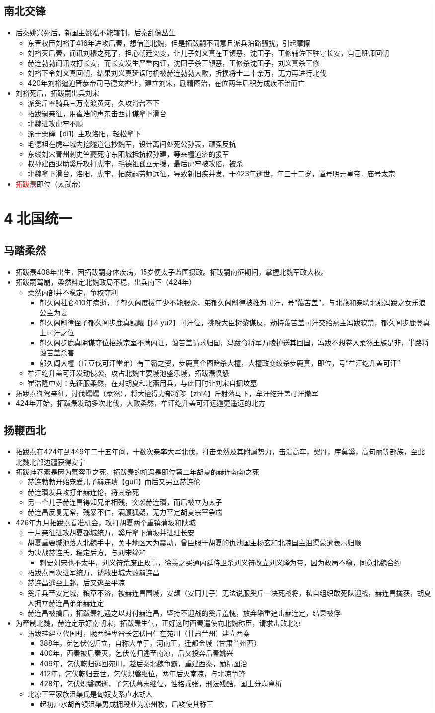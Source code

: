## 南北交锋

* 后秦姚兴死后，新国主姚泓不能辖制，后秦乱像丛生
    * 东晋权臣刘裕于416年进攻后秦，想借道北魏，但是拓跋嗣不同意且派兵沿路骚扰，引起摩擦
    * 刘裕灭后秦，闻讯刘穆之死了，担心朝廷突变，让儿子刘义真在王镇恶，沈田子，王修辅佐下驻守长安，自己班师回朝
    * 赫连勃勃闻讯攻打长安，而长安发生严重内讧，沈田子杀王镇恶，王修杀沈田子，刘义真杀王修
    * 刘裕下令刘义真回朝，结果刘义真延误时机被赫连勃勃大败，折损将士二十余万，无力再进行北伐
    * 420年刘裕逼迫晋恭帝司马德文禅让，建立刘宋，励精图治，在位两年后积劳成疾不治而亡
* 刘裕死后，拓跋嗣出兵刘宋
    * 派奚斤率骑兵三万南渡黄河，久攻滑台不下
    * 拓跋嗣亲征，用崔浩的声东击西计谋拿下滑台
    * 北魏进攻虎牢不顺
    * 派于栗䃅【di1】主攻洛阳，轻松拿下
    * 毛德祖在虎牢城内挖隧道包抄魏军，设计离间处死公孙表，顽强反抗
    * 东线刘宋青州刺史竺夔死守东阳城抵抗叔孙建，等来檀道济的援军
    * 叔孙建西退助奚斤攻打虎牢，毛德祖孤立无援，最后虎牢被攻陷，被杀
    * 北魏拿下滑台，洛阳，虎牢，拓跋嗣劳师远征，导致新旧疾并发，于423年逝世，年三十二岁，谥号明元皇帝，庙号太宗
* <span style="color:red">拓跋焘</span>即位（太武帝）


# 4 北国统一

## 马踏柔然

* 拓跋焘408年出生，因拓跋嗣身体疾病，15岁便太子监国摄政。拓跋嗣南征期间，掌握北魏军政大权。
* 拓跋嗣驾崩，柔然料定北魏政局不稳，出兵南下（424年）
    * 柔然内部并不稳定，争权夺利
        * 郁久闾社仑410年病逝，子郁久闾度拔年少不能服众，弟郁久闾斛律被推为可汗，号“蔼苦盖”，与北燕和亲聘北燕冯跋之女乐浪公主为妻
        * 郁久闾斛律侄子郁久闾步鹿真觊觎【ji4 yu2】可汗位，挑唆大臣树黎谋反，劫持蔼苦盖可汗交给燕主冯跋软禁，郁久闾步鹿登真上可汗之位
        * 郁久闾步鹿真阴谋夺位招致宗室不满内讧，蔼苦盖请求归国，冯跋令将军万陵护送其回国，冯跋不想卷入柔然王族是非，半路将蔼苦盖杀害
        * 郁久闾大檀（丘豆伐可汗堂弟）有王霸之资，步鹿真企图暗杀大檀，大檀政变绞杀步鹿真，即位，号“牟汗纥升盖可汗”
    * 牟汗纥升盖可汗发动侵袭，攻占北魏主要城池盛乐城，拓跋焘愤怒
    * 崔浩隆中对：先征服柔然，在对胡夏和北燕用兵，与此同时让刘宋自掘坟墓
* 拓跋焘御驾亲征，讨伐蠕蠕（柔然），将大檀得力部将陟【zhi4】斤射落马下，牟汗纥升盖可汗撤军
* 424年开始，拓跋焘发动多次北伐，大败柔然，牟汗纥升盖可汗远遁更遥远的北方

## 扬鞭西北

* 拓跋焘在424年到449年二十五年间，十数次亲率大军北伐，打击柔然及其附属势力，击溃高车，契丹，库莫奚，高句丽等部族，至此北魏北部边疆获得安宁
* 拓跋珪吞燕是因为慕容垂之死，拓跋焘的机遇是即位第二年胡夏的赫连勃勃之死
    * 赫连勃勃开始宠爱儿子赫连璝【gui1】而后又另立赫连伦
    * 赫连璝发兵攻打弟赫连伦，将其杀死
    * 另一个儿子赫连昌得知兄弟相残，突袭赫连璝，而后被立为太子
    * 赫连昌反复无常，残暴不仁，满腹狐疑，无力平定胡夏宗室争端
* 426年九月拓跋焘看准机会，攻打胡夏两个重镇蒲坂和陕城
    * 十月亲征进攻胡夏都城统万，奚斤拿下蒲坂并进驻长安
    * 胡夏重要城池落入北魏手中，关中地区大为震动，曾臣服于胡夏的仇池国主杨玄和北凉国主沮渠蒙逊表示归顺
    * 为决战赫连氏，稳定后方，与刘宋缔和
        * 刺史刘宋也不太平，刘义符荒废正政事，徐羡之买通内廷侍卫杀刘义符改立刘义隆为帝，因为政局不稳，同意北魏合约
    * 拓跋焘再次进军统万，诱敌出城大败赫连昌
    * 赫连昌逃至上邽，后又逃至平凉
    * 奚斤兵至安定城，粮草不济，被赫连昌围城，安颉（安同儿子）无法说服奚斤一决死战将，私自组织敢死队迎战，赫连昌擒获，胡夏人拥立赫连昌弟弟赫连定
    * 赫连昌被擒后，拓跋焘礼遇之以对付赫连昌，坚持不迎战的奚斤羞愧，放弃辎重追击赫连定，结果被俘
* 为牵制北魏，赫连定示好南朝宋，拓跋焘生气，正好这时西秦遣使向北魏称臣，请求击败北凉
    * 拓跋珪建立代国时，陇西鲜卑酋长乞伏国仁在苑川（甘肃兰州）建立西秦
        * 388年，弟乞伏乾归立，自称大单于，河南王，迁都金城（甘肃兰州西）
        * 400年，西秦被后秦灭，乞伏乾归逃至南凉，后又投奔后秦姚兴
        * 409年，乞伏乾归逃回苑川，趁后秦北魏争霸，重建西秦，励精图治
        * 412年，乞伏乾归去世，乞伏炽磐继位，两年后灭南凉，与北凉争锋
        * 428年，乞伏炽磐病逝，子乞伏暮末继位，性格乖张，刑法残酷，国土分崩离析
    * 北凉王室家族沮渠氏是匈奴支系卢水胡人
        * 起初卢水胡首领沮渠男成拥段业为凉州牧，后唆使其称王